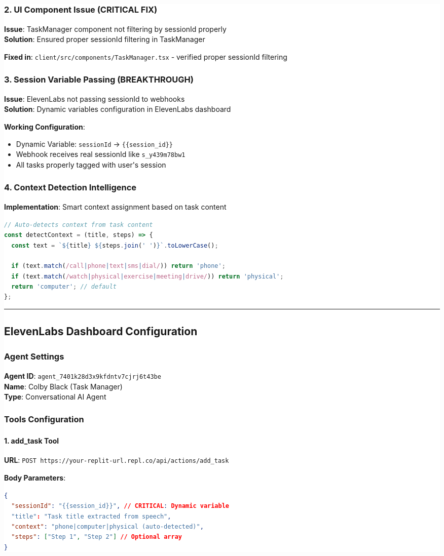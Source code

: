 ### 2. UI Component Issue (CRITICAL FIX)
**Issue**: TaskManager component not filtering by sessionId properly  
**Solution**: Ensured proper sessionId filtering in TaskManager

**Fixed in**: `client/src/components/TaskManager.tsx` - verified proper sessionId filtering

### 3. Session Variable Passing (BREAKTHROUGH)
**Issue**: ElevenLabs not passing sessionId to webhooks  
**Solution**: Dynamic variables configuration in ElevenLabs dashboard

**Working Configuration**:
- Dynamic Variable: `sessionId` → `{{session_id}}`  
- Webhook receives real sessionId like `s_y439m78bw1`
- All tasks properly tagged with user's session

### 4. Context Detection Intelligence
**Implementation**: Smart context assignment based on task content
```javascript
// Auto-detects context from task content
const detectContext = (title, steps) => {
  const text = `${title} ${steps.join(' ')}`.toLowerCase();
  
  if (text.match(/call|phone|text|sms|dial/)) return 'phone';
  if (text.match(/watch|physical|exercise|meeting|drive/)) return 'physical';
  return 'computer'; // default
};
```

---

## ElevenLabs Dashboard Configuration

### Agent Settings
**Agent ID**: `agent_7401k28d3x9kfdntv7cjrj6t43be`  
**Name**: Colby Black (Task Manager)  
**Type**: Conversational AI Agent

### Tools Configuration

#### 1. add_task Tool
**URL**: `POST https://your-replit-url.repl.co/api/actions/add_task`

**Body Parameters**:
```json
{
  "sessionId": "{{session_id}}", // CRITICAL: Dynamic variable
  "title": "Task title extracted from speech",
  "context": "phone|computer|physical (auto-detected)",
  "steps": ["Step 1", "Step 2"] // Optional array
}
```
